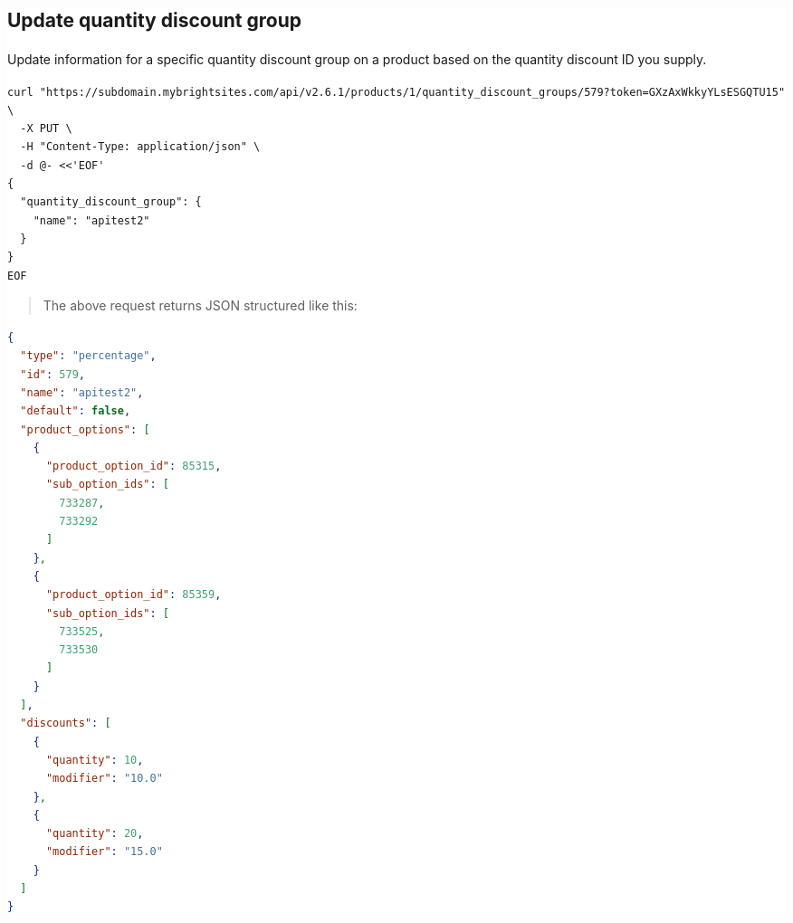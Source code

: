 
## Update quantity discount group

Update information for a specific quantity discount group on a product based on the quantity discount ID you supply.

```shell
curl "https://subdomain.mybrightsites.com/api/v2.6.1/products/1/quantity_discount_groups/579?token=GXzAxWkkyYLsESGQTU15" \
  -X PUT \
  -H "Content-Type: application/json" \
  -d @- <<'EOF'
{
  "quantity_discount_group": {
    "name": "apitest2"
  }
}
EOF
```

> The above request returns JSON structured like this:

```json
{
  "type": "percentage",
  "id": 579,
  "name": "apitest2",
  "default": false,
  "product_options": [
    {
      "product_option_id": 85315,
      "sub_option_ids": [
        733287,
        733292
      ]
    },
    {
      "product_option_id": 85359,
      "sub_option_ids": [
        733525,
        733530
      ]
    }
  ],
  "discounts": [
    {
      "quantity": 10,
      "modifier": "10.0"
    },
    {
      "quantity": 20,
      "modifier": "15.0"
    }
  ]
}
```
